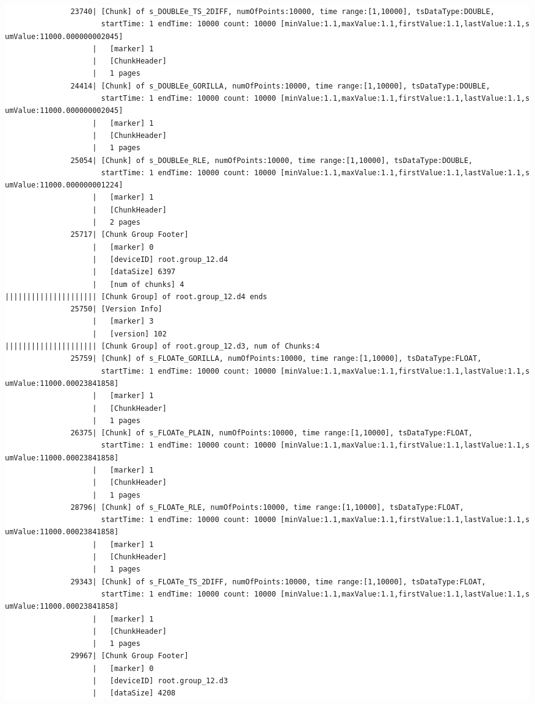 ```console
               23740| [Chunk] of s_DOUBLEe_TS_2DIFF, numOfPoints:10000, time range:[1,10000], tsDataType:DOUBLE, 
                      startTime: 1 endTime: 10000 count: 10000 [minValue:1.1,maxValue:1.1,firstValue:1.1,lastValue:1.1,sumValue:11000.000000002045]
                    |   [marker] 1
                    |   [ChunkHeader]
                    |   1 pages
               24414| [Chunk] of s_DOUBLEe_GORILLA, numOfPoints:10000, time range:[1,10000], tsDataType:DOUBLE, 
                      startTime: 1 endTime: 10000 count: 10000 [minValue:1.1,maxValue:1.1,firstValue:1.1,lastValue:1.1,sumValue:11000.000000002045]
                    |   [marker] 1
                    |   [ChunkHeader]
                    |   1 pages
               25054| [Chunk] of s_DOUBLEe_RLE, numOfPoints:10000, time range:[1,10000], tsDataType:DOUBLE, 
                      startTime: 1 endTime: 10000 count: 10000 [minValue:1.1,maxValue:1.1,firstValue:1.1,lastValue:1.1,sumValue:11000.000000001224]
                    |   [marker] 1
                    |   [ChunkHeader]
                    |   2 pages
               25717| [Chunk Group Footer]
                    |   [marker] 0
                    |   [deviceID] root.group_12.d4
                    |   [dataSize] 6397
                    |   [num of chunks] 4
||||||||||||||||||||| [Chunk Group] of root.group_12.d4 ends
               25750| [Version Info]
                    |   [marker] 3
                    |   [version] 102
||||||||||||||||||||| [Chunk Group] of root.group_12.d3, num of Chunks:4
               25759| [Chunk] of s_FLOATe_GORILLA, numOfPoints:10000, time range:[1,10000], tsDataType:FLOAT, 
                      startTime: 1 endTime: 10000 count: 10000 [minValue:1.1,maxValue:1.1,firstValue:1.1,lastValue:1.1,sumValue:11000.00023841858]
                    |   [marker] 1
                    |   [ChunkHeader]
                    |   1 pages
               26375| [Chunk] of s_FLOATe_PLAIN, numOfPoints:10000, time range:[1,10000], tsDataType:FLOAT, 
                      startTime: 1 endTime: 10000 count: 10000 [minValue:1.1,maxValue:1.1,firstValue:1.1,lastValue:1.1,sumValue:11000.00023841858]
                    |   [marker] 1
                    |   [ChunkHeader]
                    |   1 pages
               28796| [Chunk] of s_FLOATe_RLE, numOfPoints:10000, time range:[1,10000], tsDataType:FLOAT, 
                      startTime: 1 endTime: 10000 count: 10000 [minValue:1.1,maxValue:1.1,firstValue:1.1,lastValue:1.1,sumValue:11000.00023841858]
                    |   [marker] 1
                    |   [ChunkHeader]
                    |   1 pages
               29343| [Chunk] of s_FLOATe_TS_2DIFF, numOfPoints:10000, time range:[1,10000], tsDataType:FLOAT, 
                      startTime: 1 endTime: 10000 count: 10000 [minValue:1.1,maxValue:1.1,firstValue:1.1,lastValue:1.1,sumValue:11000.00023841858]
                    |   [marker] 1
                    |   [ChunkHeader]
                    |   1 pages
               29967| [Chunk Group Footer]
                    |   [marker] 0
                    |   [deviceID] root.group_12.d3
                    |   [dataSize] 4208
```